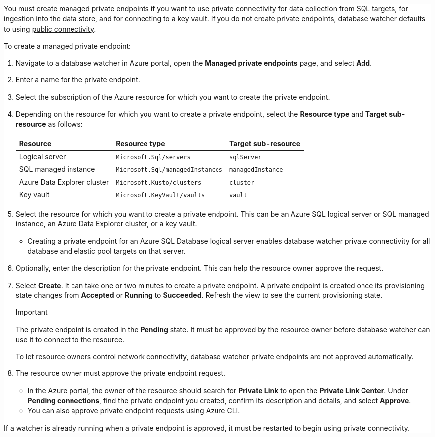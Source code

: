 You must create managed [private endpoints](/azure/private-link/private-endpoint-overview) if you want to use [private connectivity](database-watcher-overview.md#private-connectivity) for data collection from SQL targets, for ingestion into the data store, and for connecting to a key vault. If you do not create private endpoints, database watcher defaults to using [public connectivity](database-watcher-overview.md#public-connectivity).

To create a managed private endpoint:

1. Navigate to a database watcher in Azure portal, open the **Managed private endpoints** page, and select **Add**.

1. Enter a name for the private endpoint.

1. Select the subscription of the Azure resource for which you want to create the private endpoint.

1. Depending on the resource for which you want to create a private endpoint, select the **Resource type** and **Target sub-resource** as follows:

    | Resource | Resource type | Target sub-resource |
    |:--|:--|:--|
    | Logical server | `Microsoft.Sql/servers` | `sqlServer` |
    | SQL managed instance | `Microsoft.Sql/managedInstances`| `managedInstance` |
    | Azure Data Explorer cluster | `Microsoft.Kusto/clusters` | `cluster` |
    | Key vault | `Microsoft.KeyVault/vaults` | `vault` |

1. Select the resource for which you want to create a private endpoint. This can be an Azure SQL logical server or SQL managed instance, an Azure Data Explorer cluster, or a key vault.

    - Creating a private endpoint for an Azure SQL Database logical server enables database watcher private connectivity for all database and elastic pool targets on that server.

1. Optionally, enter the description for the private endpoint. This can help the resource owner approve the request.

1. Select **Create**. It can take one or two minutes to create a private endpoint. A private endpoint is created once its provisioning state changes from **Accepted** or **Running** to **Succeeded**. Refresh the view to see the current provisioning state.

    > [!IMPORTANT]
    > The private endpoint is created in the **Pending** state. It must be approved by the resource owner before database watcher can use it to connect to the resource.
    >
    > To let resource owners control network connectivity, database watcher private endpoints are not approved automatically.

1. The resource owner must approve the private endpoint request.
    - In the Azure portal, the owner of the resource should search for **Private Link** to open the **Private Link Center**. Under **Pending connections**, find the private endpoint you created, confirm its description and details, and select **Approve**.
    - You can also [approve private endpoint requests using Azure CLI](/cli/azure/network/private-endpoint-connection#az-network-private-endpoint-connection-approve).

If a watcher is already running when a private endpoint is approved, it must be restarted to begin using private connectivity.
